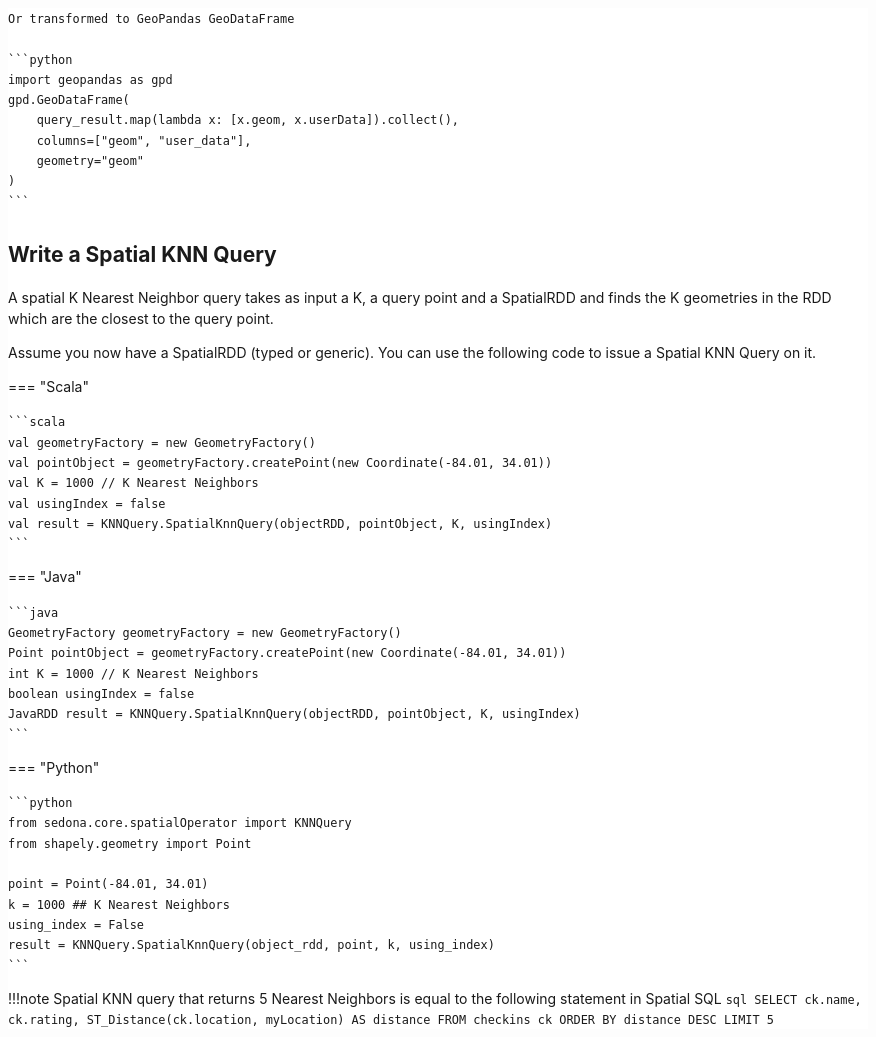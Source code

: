 	Or transformed to GeoPandas GeoDataFrame

	```python
	import geopandas as gpd
	gpd.GeoDataFrame(
	    query_result.map(lambda x: [x.geom, x.userData]).collect(),
	    columns=["geom", "user_data"],
	    geometry="geom"
	)
	```

## Write a Spatial KNN Query

A spatial K Nearest Neighbor query takes as input a K, a query point and a SpatialRDD and finds the K geometries in the RDD which are the closest to the query point.

Assume you now have a SpatialRDD (typed or generic). You can use the following code to issue a Spatial KNN Query on it.

=== "Scala"

	```scala
	val geometryFactory = new GeometryFactory()
	val pointObject = geometryFactory.createPoint(new Coordinate(-84.01, 34.01))
	val K = 1000 // K Nearest Neighbors
	val usingIndex = false
	val result = KNNQuery.SpatialKnnQuery(objectRDD, pointObject, K, usingIndex)
	```

=== "Java"

	```java
	GeometryFactory geometryFactory = new GeometryFactory()
	Point pointObject = geometryFactory.createPoint(new Coordinate(-84.01, 34.01))
	int K = 1000 // K Nearest Neighbors
	boolean usingIndex = false
	JavaRDD result = KNNQuery.SpatialKnnQuery(objectRDD, pointObject, K, usingIndex)
	```

=== "Python"

	```python
	from sedona.core.spatialOperator import KNNQuery
	from shapely.geometry import Point

	point = Point(-84.01, 34.01)
	k = 1000 ## K Nearest Neighbors
	using_index = False
	result = KNNQuery.SpatialKnnQuery(object_rdd, point, k, using_index)
	```

!!!note
	Spatial KNN query that returns 5 Nearest Neighbors is equal to the following statement in Spatial SQL
	```sql
	SELECT ck.name, ck.rating, ST_Distance(ck.location, myLocation) AS distance
	FROM checkins ck
	ORDER BY distance DESC
	LIMIT 5
	```
